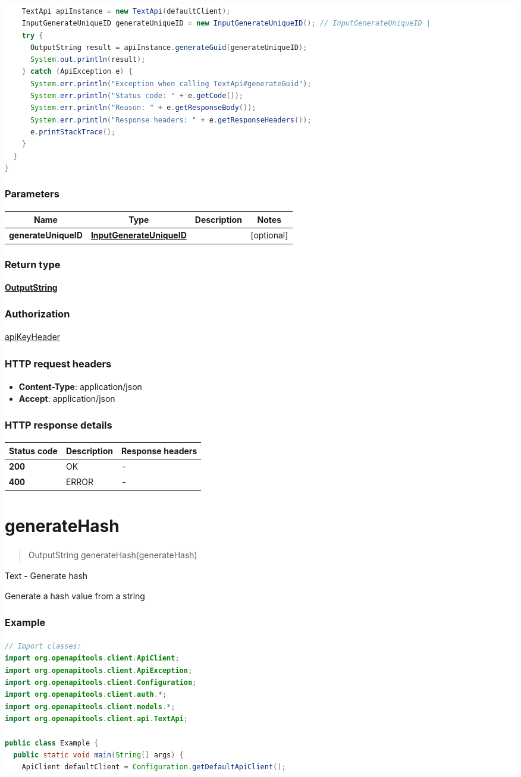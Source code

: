```java
    TextApi apiInstance = new TextApi(defaultClient);
    InputGenerateUniqueID generateUniqueID = new InputGenerateUniqueID(); // InputGenerateUniqueID | 
    try {
      OutputString result = apiInstance.generateGuid(generateUniqueID);
      System.out.println(result);
    } catch (ApiException e) {
      System.err.println("Exception when calling TextApi#generateGuid");
      System.err.println("Status code: " + e.getCode());
      System.err.println("Reason: " + e.getResponseBody());
      System.err.println("Response headers: " + e.getResponseHeaders());
      e.printStackTrace();
    }
  }
}
```

### Parameters

Name | Type | Description  | Notes
------------- | ------------- | ------------- | -------------
 **generateUniqueID** | [**InputGenerateUniqueID**](InputGenerateUniqueID.md)|  | [optional]

### Return type

[**OutputString**](OutputString.md)

### Authorization

[apiKeyHeader](../README.md#apiKeyHeader)

### HTTP request headers

 - **Content-Type**: application/json
 - **Accept**: application/json

### HTTP response details
| Status code | Description | Response headers |
|-------------|-------------|------------------|
**200** | OK |  -  |
**400** | ERROR |  -  |

<a name="generateHash"></a>
# **generateHash**
> OutputString generateHash(generateHash)

Text - Generate hash

Generate a hash value from a string

### Example
```java
// Import classes:
import org.openapitools.client.ApiClient;
import org.openapitools.client.ApiException;
import org.openapitools.client.Configuration;
import org.openapitools.client.auth.*;
import org.openapitools.client.models.*;
import org.openapitools.client.api.TextApi;

public class Example {
  public static void main(String[] args) {
    ApiClient defaultClient = Configuration.getDefaultApiClient();
```